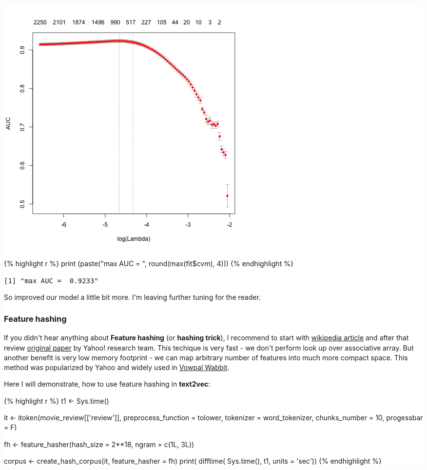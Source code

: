 ![plot of chunk ngram_dtm_1](../articles/figure/2015-11-09-text2vec-ngram_dtm_1-1.png)

{% highlight r %}
print (paste("max AUC = ", round(max(fit$cvm), 4)))
{% endhighlight %}



<pre class="output">
[1] &quot;max AUC =  0.9233&quot;
</pre>

So improved our model a little bit more. I'm leaving further tuning for the reader.

### Feature hashing

If you didn't hear anything about **Feature hashing** (or **hashing trick**), I recommend to start with [wikipedia article](https://en.wikipedia.org/wiki/Feature_hashing) and after that review [original paper](http://alex.smola.org/papers/2009/Weinbergeretal09.pdf) by Yahoo! research team. This techique is very fast - we don't perform look up over associative array. But another benefit is very low memory footprint - we can map arbitrary number of features into much more compact space. This method was popularized by Yahoo and widely used in [Vowpal Wabbit](https://github.com/JohnLangford/vowpal_wabbit/). 

Here I will demonstrate, how to use feature hashing in **text2vec**:


{% highlight r %}
t1 <- Sys.time()

it <- itoken(movie_review[['review']], preprocess_function = tolower, 
             tokenizer = word_tokenizer, chunks_number = 10, progessbar = F)

fh <- feature_hasher(hash_size = 2**18, ngram = c(1L, 3L))

corpus <- create_hash_corpus(it, feature_hasher = fh)
print( difftime( Sys.time(), t1, units = 'sec'))
{% endhighlight %}
